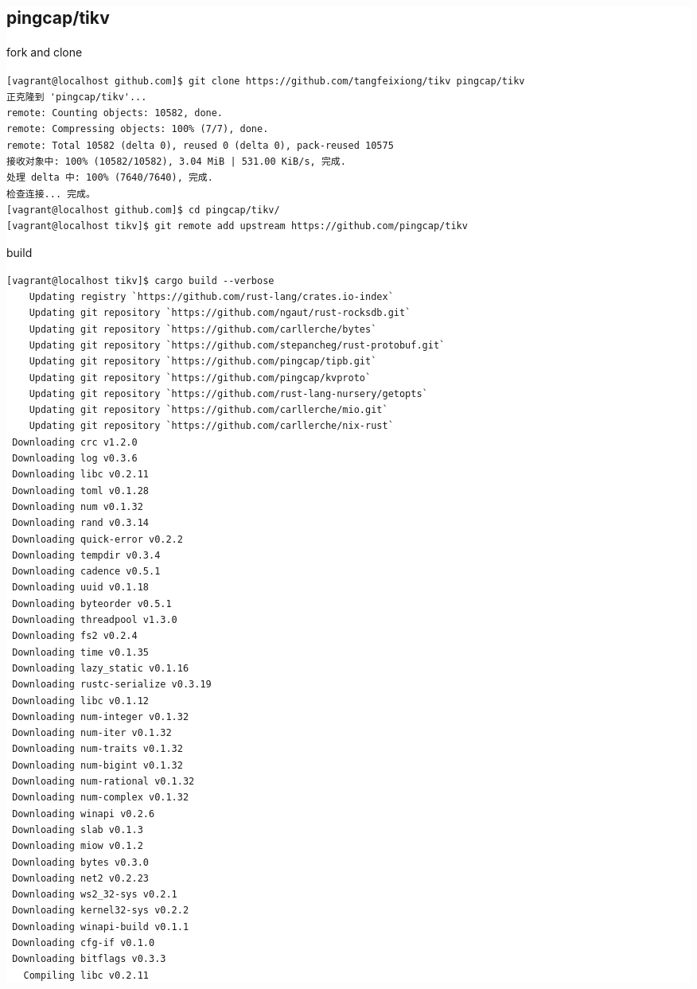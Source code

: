 

## pingcap/tikv

fork and clone

    [vagrant@localhost github.com]$ git clone https://github.com/tangfeixiong/tikv pingcap/tikv
    正克隆到 'pingcap/tikv'...
    remote: Counting objects: 10582, done.
    remote: Compressing objects: 100% (7/7), done.
    remote: Total 10582 (delta 0), reused 0 (delta 0), pack-reused 10575
    接收对象中: 100% (10582/10582), 3.04 MiB | 531.00 KiB/s, 完成.
    处理 delta 中: 100% (7640/7640), 完成.
    检查连接... 完成。
    [vagrant@localhost github.com]$ cd pingcap/tikv/
    [vagrant@localhost tikv]$ git remote add upstream https://github.com/pingcap/tikv

build

    [vagrant@localhost tikv]$ cargo build --verbose
        Updating registry `https://github.com/rust-lang/crates.io-index`
        Updating git repository `https://github.com/ngaut/rust-rocksdb.git`
        Updating git repository `https://github.com/carllerche/bytes`
        Updating git repository `https://github.com/stepancheg/rust-protobuf.git`
        Updating git repository `https://github.com/pingcap/tipb.git`
        Updating git repository `https://github.com/pingcap/kvproto`
        Updating git repository `https://github.com/rust-lang-nursery/getopts`
        Updating git repository `https://github.com/carllerche/mio.git`
        Updating git repository `https://github.com/carllerche/nix-rust`
     Downloading crc v1.2.0
     Downloading log v0.3.6
     Downloading libc v0.2.11
     Downloading toml v0.1.28
     Downloading num v0.1.32
     Downloading rand v0.3.14
     Downloading quick-error v0.2.2
     Downloading tempdir v0.3.4
     Downloading cadence v0.5.1
     Downloading uuid v0.1.18
     Downloading byteorder v0.5.1
     Downloading threadpool v1.3.0
     Downloading fs2 v0.2.4
     Downloading time v0.1.35
     Downloading lazy_static v0.1.16
     Downloading rustc-serialize v0.3.19
     Downloading libc v0.1.12
     Downloading num-integer v0.1.32
     Downloading num-iter v0.1.32
     Downloading num-traits v0.1.32
     Downloading num-bigint v0.1.32
     Downloading num-rational v0.1.32
     Downloading num-complex v0.1.32
     Downloading winapi v0.2.6
     Downloading slab v0.1.3
     Downloading miow v0.1.2
     Downloading bytes v0.3.0
     Downloading net2 v0.2.23
     Downloading ws2_32-sys v0.2.1
     Downloading kernel32-sys v0.2.2
     Downloading winapi-build v0.1.1
     Downloading cfg-if v0.1.0
     Downloading bitflags v0.3.3
       Compiling libc v0.2.11